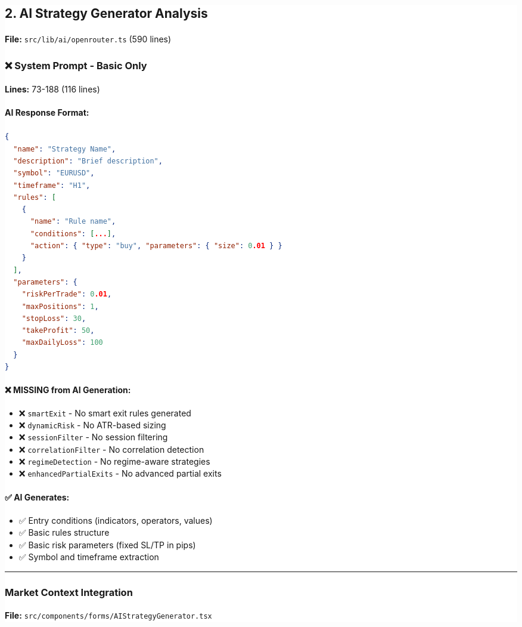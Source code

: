 
## 2. AI Strategy Generator Analysis

**File:** `src/lib/ai/openrouter.ts` (590 lines)

### ❌ **System Prompt - Basic Only**

**Lines:** 73-188 (116 lines)

#### **AI Response Format:**
```json
{
  "name": "Strategy Name",
  "description": "Brief description",
  "symbol": "EURUSD",
  "timeframe": "H1",
  "rules": [
    {
      "name": "Rule name",
      "conditions": [...],
      "action": { "type": "buy", "parameters": { "size": 0.01 } }
    }
  ],
  "parameters": {
    "riskPerTrade": 0.01,
    "maxPositions": 1,
    "stopLoss": 30,
    "takeProfit": 50,
    "maxDailyLoss": 100
  }
}
```

#### **❌ MISSING from AI Generation:**
- ❌ `smartExit` - No smart exit rules generated
- ❌ `dynamicRisk` - No ATR-based sizing
- ❌ `sessionFilter` - No session filtering
- ❌ `correlationFilter` - No correlation detection
- ❌ `regimeDetection` - No regime-aware strategies
- ❌ `enhancedPartialExits` - No advanced partial exits

#### **✅ AI Generates:**
- ✅ Entry conditions (indicators, operators, values)
- ✅ Basic rules structure
- ✅ Basic risk parameters (fixed SL/TP in pips)
- ✅ Symbol and timeframe extraction

---

### **Market Context Integration**

**File:** `src/components/forms/AIStrategyGenerator.tsx`
